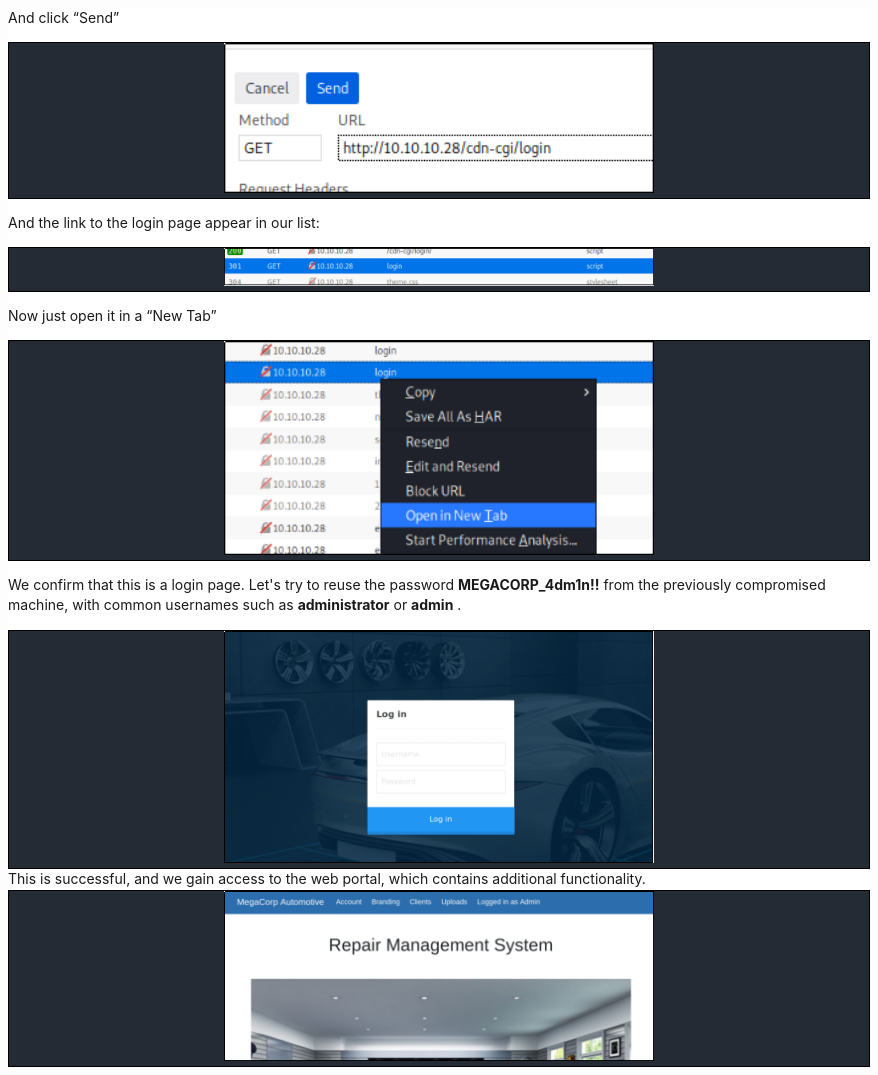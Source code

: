 And click “Send”
<div style="width:100%; background-color:#252b34;text-align: center;;border: 1px solid black;" class="zoom"><img width="50%" src="media/image20.png"></div> 

And the link to the login page appear in our list:
<div style="width:100%; background-color:#252b34;text-align: center;;border: 1px solid black;" class="zoom"><img width="50%" src="media/image21.png"></div> 

Now just open it in a “New Tab”
<div style="width:100%; background-color:#252b34;text-align: center;;border: 1px solid black;" class="zoom"><img width="50%"  src="media/image22.png"></div> 

We confirm that this is a login page. Let's try to reuse the password
**MEGACORP\_4dm1n!!** from the previously compromised machine, with
common usernames such as **administrator** or **admin** .
<div style="width:100%; background-color:#252b34;text-align: center;;border: 1px solid black;" class="zoom"><img width="50%" src="media/image23.png"></div> 
This is successful, and we gain access to the web portal, which contains
additional functionality.
<div style="width:100%; background-color:#252b34;text-align: center;;border: 1px solid black;" class="zoom"><img width="50%"  src="media/image24.png"></div> 
